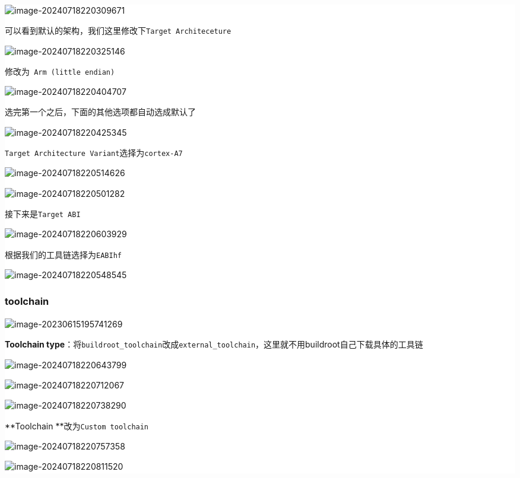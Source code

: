 ![image-20240718220309671](https://raw.githubusercontent.com/copyright1999/image-typora-markdown/main/buildroot/image-20240718220309671-1721311389959-3.png)

可以看到默认的架构，我们这里修改下`Target Architeceture`

![image-20240718220325146](https://raw.githubusercontent.com/copyright1999/image-typora-markdown/main/buildroot/image-20240718220325146.png)

修改为` Arm (little endian)`

![image-20240718220404707](https://raw.githubusercontent.com/copyright1999/image-typora-markdown/main/buildroot/image-20240718220404707.png)

选完第一个之后，下面的其他选项都自动选成默认了

![image-20240718220425345](https://raw.githubusercontent.com/copyright1999/image-typora-markdown/main/buildroot/image-20240718220425345.png)

`Target Architecture Variant`选择为`cortex-A7`

![image-20240718220514626](https://raw.githubusercontent.com/copyright1999/image-typora-markdown/main/buildroot/image-20240718220514626.png)



![image-20240718220501282](https://raw.githubusercontent.com/copyright1999/image-typora-markdown/main/buildroot/image-20240718220501282.png)



接下来是`Target ABI`

![image-20240718220603929](https://raw.githubusercontent.com/copyright1999/image-typora-markdown/main/buildroot/image-20240718220603929.png)

根据我们的工具链选择为`EABIhf`

![image-20240718220548545](https://raw.githubusercontent.com/copyright1999/image-typora-markdown/main/buildroot/image-20240718220548545.png)



### toolchain

![image-20230615195741269](https://raw.githubusercontent.com/copyright1999/image-typora-markdown/main/buildroot/image-20230615195741269.png)

**Toolchain type**：将`buildroot_toolchain`改成`external_toolchain`，这里就不用buildroot自己下载具体的工具链

![image-20240718220643799](https://raw.githubusercontent.com/copyright1999/image-typora-markdown/main/buildroot/image-20240718220643799.png)



![image-20240718220712067](https://raw.githubusercontent.com/copyright1999/image-typora-markdown/main/buildroot/image-20240718220712067.png)



![image-20240718220738290](https://raw.githubusercontent.com/copyright1999/image-typora-markdown/main/buildroot/image-20240718220738290.png)

**Toolchain **改为`Custom toolchain`

![image-20240718220757358](https://raw.githubusercontent.com/copyright1999/image-typora-markdown/main/buildroot/image-20240718220757358.png)



![image-20240718220811520](https://raw.githubusercontent.com/copyright1999/image-typora-markdown/main/buildroot/image-20240718220811520.png)
